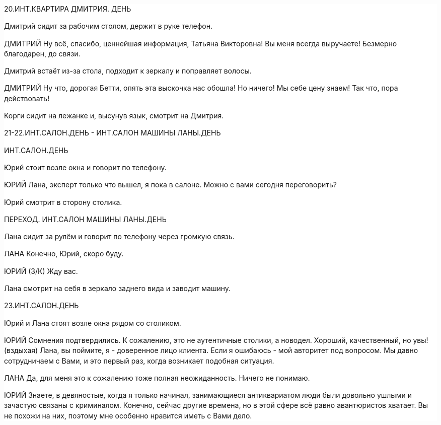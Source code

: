 20.ИНТ.КВАРТИРА ДМИТРИЯ. ДЕНЬ

Дмитрий сидит за рабочим столом, держит в руке телефон.

ДМИТРИЙ
Ну всё, спасибо, ценнейшая
информация, Татьяна Викторовна!
Вы меня всегда выручаете!
Безмерно благодарен, до связи.

Дмитрий встаёт из-за стола, подходит к зеркалу и поправляет волосы.

ДМИТРИЙ
Ну что, дорогая Бетти,
опять эта выскочка нас
обошла! Но ничего! Мы себе цену знаем! Так что, пора действовать!

Корги сидит на лежанке и, высунув язык, смотрит на Дмитрия.

21-22.ИНТ.САЛОН.ДЕНЬ - ИНТ.САЛОН МАШИНЫ ЛАНЫ.ДЕНЬ

ИНТ.САЛОН.ДЕНЬ

Юрий стоит возле окна и говорит по телефону.

ЮРИЙ
Лана, эксперт только что вышел, я пока в салоне. Можно с вами сегодня переговорить?

Юрий смотрит в сторону столика.

ПЕРЕХОД. ИНТ.САЛОН МАШИНЫ ЛАНЫ.ДЕНЬ

Лана сидит за рулём и говорит по телефону через громкую связь.

ЛАНА
Конечно, Юрий, скоро буду.

ЮРИЙ
(З/К)
Жду вас.

Лана смотрит на себя в зеркало заднего вида и заводит машину.

23.ИНТ.САЛОН.ДЕНЬ

Юрий и Лана стоят возле окна рядом со столиком.

ЮРИЙ
Сомнения подтвердились. К сожалению,
это не аутентичные столики, а новодел.
Хороший, качественный, но увы!
(вздыхая)
Лана, вы поймите, я - доверенное лицо клиента. Если я ошибаюсь - мой авторитет под вопросом. Мы давно сотрудничаем
с Вами, и это первый раз, когда возникает подобная ситуация.

ЛАНА
Да, для меня это к сожалению тоже полная неожиданность. Ничего не понимаю.


ЮРИЙ
Знаете, в девяностые, когда я только начинал, занимающиеся антиквариатом люди были довольно ушлыми и зачастую связаны с криминалом.
Конечно, сейчас другие времена, но в этой сфере всё равно авантюристов хватает. Вы не похожи на них, поэтому мне особенно нравится иметь с Вами дело. 
